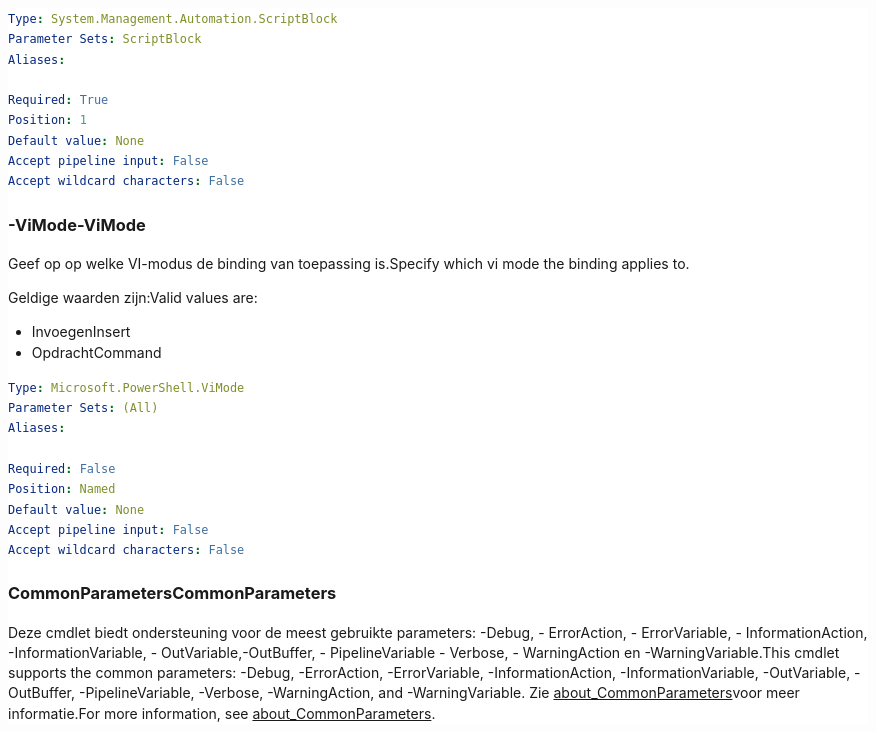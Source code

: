 ```yaml
Type: System.Management.Automation.ScriptBlock
Parameter Sets: ScriptBlock
Aliases:

Required: True
Position: 1
Default value: None
Accept pipeline input: False
Accept wildcard characters: False
```

### <span data-ttu-id="3abd8-139">-ViMode</span><span class="sxs-lookup"><span data-stu-id="3abd8-139">-ViMode</span></span>

<span data-ttu-id="3abd8-140">Geef op op welke VI-modus de binding van toepassing is.</span><span class="sxs-lookup"><span data-stu-id="3abd8-140">Specify which vi mode the binding applies to.</span></span>

<span data-ttu-id="3abd8-141">Geldige waarden zijn:</span><span class="sxs-lookup"><span data-stu-id="3abd8-141">Valid values are:</span></span>

- <span data-ttu-id="3abd8-142">Invoegen</span><span class="sxs-lookup"><span data-stu-id="3abd8-142">Insert</span></span>
- <span data-ttu-id="3abd8-143">Opdracht</span><span class="sxs-lookup"><span data-stu-id="3abd8-143">Command</span></span>

```yaml
Type: Microsoft.PowerShell.ViMode
Parameter Sets: (All)
Aliases:

Required: False
Position: Named
Default value: None
Accept pipeline input: False
Accept wildcard characters: False
```

### <span data-ttu-id="3abd8-144">CommonParameters</span><span class="sxs-lookup"><span data-stu-id="3abd8-144">CommonParameters</span></span>

<span data-ttu-id="3abd8-145">Deze cmdlet biedt ondersteuning voor de meest gebruikte parameters: -Debug, - ErrorAction, - ErrorVariable, - InformationAction, -InformationVariable, - OutVariable,-OutBuffer, - PipelineVariable - Verbose, - WarningAction en -WarningVariable.</span><span class="sxs-lookup"><span data-stu-id="3abd8-145">This cmdlet supports the common parameters: -Debug, -ErrorAction, -ErrorVariable, -InformationAction, -InformationVariable, -OutVariable, -OutBuffer, -PipelineVariable, -Verbose, -WarningAction, and -WarningVariable.</span></span> <span data-ttu-id="3abd8-146">Zie [about_CommonParameters](https://go.microsoft.com/fwlink/?LinkID=113216)voor meer informatie.</span><span class="sxs-lookup"><span data-stu-id="3abd8-146">For more information, see [about_CommonParameters](https://go.microsoft.com/fwlink/?LinkID=113216).</span></span>
